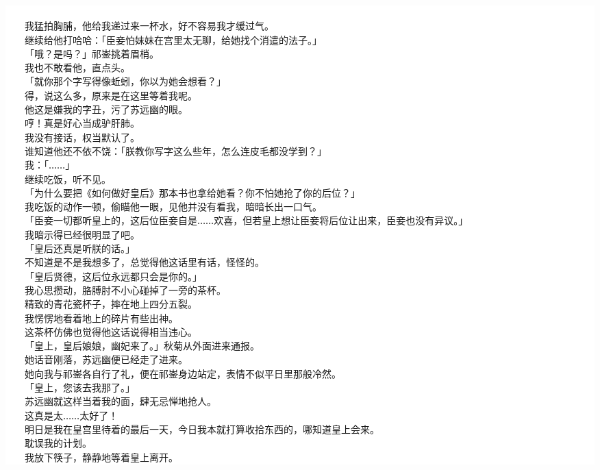 <br>   
&emsp;&emsp;我猛拍胸脯，他给我递过来一杯水，好不容易我才缓过气。  
<br>   
&emsp;&emsp;继续给他打哈哈：「臣妾怕妹妹在宫里太无聊，给她找个消遣的法子。」  
<br>   
&emsp;&emsp;「哦？是吗？」祁崟挑着眉梢。  
<br>   
&emsp;&emsp;我也不敢看他，直点头。  
<br>   
&emsp;&emsp;「就你那个字写得像蚯蚓，你以为她会想看？」  
<br>   
&emsp;&emsp;得，说这么多，原来是在这里等着我呢。  
<br>   
&emsp;&emsp;他这是嫌我的字丑，污了苏远幽的眼。  
<br>   
&emsp;&emsp;哼！真是好心当成驴肝肺。  
<br>   
&emsp;&emsp;我没有接话，权当默认了。  
<br>   
&emsp;&emsp;谁知道他还不依不饶：「朕教你写字这么些年，怎么连皮毛都没学到？」  
<br>   
&emsp;&emsp;我：「……」  
<br>   
&emsp;&emsp;继续吃饭，听不见。  
<br>   
&emsp;&emsp;「为什么要把《如何做好皇后》那本书也拿给她看？你不怕她抢了你的后位？」  
<br>   
&emsp;&emsp;我吃饭的动作一顿，偷瞄他一眼，见他并没有看我，暗暗长出一口气。  
<br>   
&emsp;&emsp;「臣妾一切都听皇上的，这后位臣妾自是……欢喜，但若皇上想让臣妾将后位让出来，臣妾也没有异议。」  
<br>   
&emsp;&emsp;我暗示得已经很明显了吧。  
<br>   
&emsp;&emsp;「皇后还真是听朕的话。」  
<br>   
&emsp;&emsp;不知道是不是我想多了，总觉得他这话里有话，怪怪的。  
<br>   
&emsp;&emsp;「皇后贤德，这后位永远都只会是你的。」  
<br>   
&emsp;&emsp;我心思攒动，胳膊肘不小心碰掉了一旁的茶杯。  
<br>   
&emsp;&emsp;精致的青花瓷杯子，摔在地上四分五裂。  
<br>   
&emsp;&emsp;我愣愣地看着地上的碎片有些出神。  
<br>   
&emsp;&emsp;这茶杯仿佛也觉得他这话说得相当违心。  
<br>   
&emsp;&emsp;「皇上，皇后娘娘，幽妃来了。」秋菊从外面进来通报。  
<br>   
&emsp;&emsp;她话音刚落，苏远幽便已经走了进来。  
<br>   
&emsp;&emsp;她向我与祁崟各自行了礼，便在祁崟身边站定，表情不似平日里那般冷然。  
<br>   
&emsp;&emsp;「皇上，您该去我那了。」  
<br>   
&emsp;&emsp;苏远幽就这样当着我的面，肆无忌惮地抢人。  
<br>   
&emsp;&emsp;这真是太……太好了！  
<br>   
&emsp;&emsp;明日是我在皇宫里待着的最后一天，今日我本就打算收拾东西的，哪知道皇上会来。  
<br>   
&emsp;&emsp;耽误我的计划。  
<br>   
&emsp;&emsp;我放下筷子，静静地等着皇上离开。  